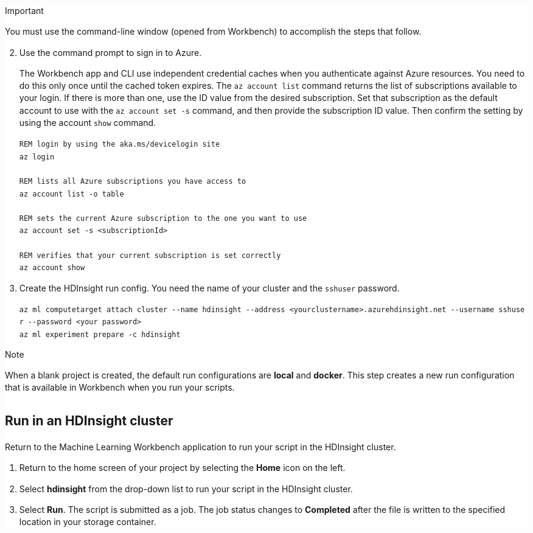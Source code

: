    >[!IMPORTANT]
   >You must use the command-line window (opened from Workbench) to accomplish the steps that follow.

2. Use the command prompt to sign in to Azure. 

   The Workbench app and CLI use independent credential caches when you authenticate against Azure resources. You need to do this only once until the cached token expires. The `az account list` command returns the list of subscriptions available to your login. If there is more than one, use the ID value from the desired subscription. Set that subscription as the default account to use with the `az account set -s` command, and then provide the subscription ID value. Then confirm the setting by using the account `show` command.

   ```azurecli
   REM login by using the aka.ms/devicelogin site
   az login
   
   REM lists all Azure subscriptions you have access to 
   az account list -o table
   
   REM sets the current Azure subscription to the one you want to use
   az account set -s <subscriptionId>
   
   REM verifies that your current subscription is set correctly
   az account show
   ```

3. Create the HDInsight run config. You need the name of your cluster and the `sshuser` password.

    ```azurecli
    az ml computetarget attach cluster --name hdinsight --address <yourclustername>.azurehdinsight.net --username sshuser --password <your password>
    az ml experiment prepare -c hdinsight
    ```
> [!NOTE]
> When a blank project is created, the default run configurations are **local** and **docker**. This step creates a new run configuration that is available in Workbench when you run your scripts. 

## Run in an HDInsight cluster

Return to the Machine Learning Workbench application to run your script in the HDInsight cluster.

1. Return to the home screen of your project by selecting the **Home** icon on the left.

2. Select **hdinsight** from the drop-down list to run your script in the HDInsight cluster.

3. Select **Run**. The script is submitted as a job. The job status changes to __Completed__ after the file is written to the specified location in your storage container.
